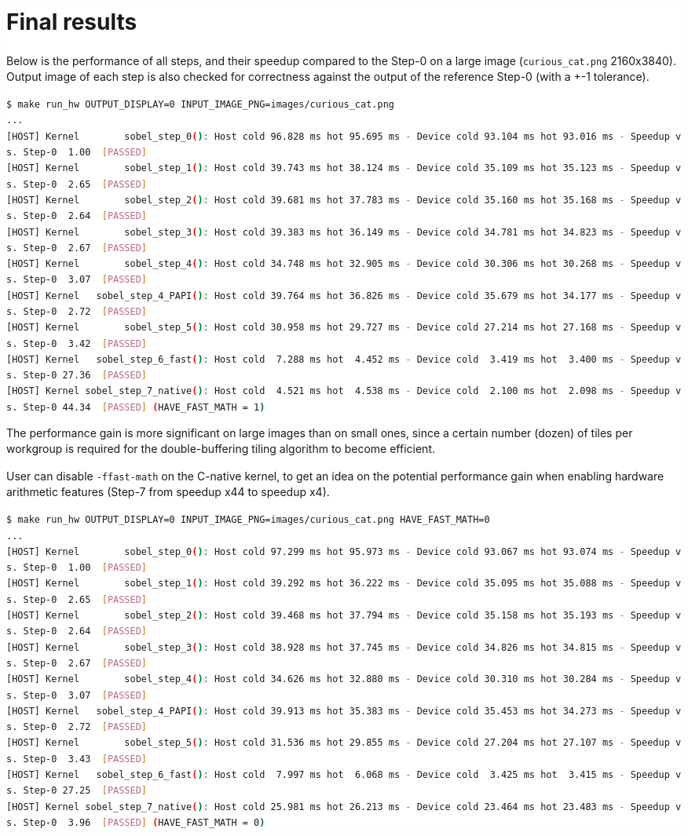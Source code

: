 <a id="final-results"></a>
# Final results

Below is the performance of all steps, and their speedup compared to the
Step-0 on a large image (`curious_cat.png` 2160x3840).
Output image of each step is also checked for correctness against the output of
the reference Step-0 (with a +-1 tolerance).

```sh
$ make run_hw OUTPUT_DISPLAY=0 INPUT_IMAGE_PNG=images/curious_cat.png
...
[HOST] Kernel        sobel_step_0(): Host cold 96.828 ms hot 95.695 ms - Device cold 93.104 ms hot 93.016 ms - Speedup vs. Step-0  1.00  [PASSED]
[HOST] Kernel        sobel_step_1(): Host cold 39.743 ms hot 38.124 ms - Device cold 35.109 ms hot 35.123 ms - Speedup vs. Step-0  2.65  [PASSED]
[HOST] Kernel        sobel_step_2(): Host cold 39.681 ms hot 37.783 ms - Device cold 35.160 ms hot 35.168 ms - Speedup vs. Step-0  2.64  [PASSED]
[HOST] Kernel        sobel_step_3(): Host cold 39.383 ms hot 36.149 ms - Device cold 34.781 ms hot 34.823 ms - Speedup vs. Step-0  2.67  [PASSED]
[HOST] Kernel        sobel_step_4(): Host cold 34.748 ms hot 32.905 ms - Device cold 30.306 ms hot 30.268 ms - Speedup vs. Step-0  3.07  [PASSED]
[HOST] Kernel   sobel_step_4_PAPI(): Host cold 39.764 ms hot 36.826 ms - Device cold 35.679 ms hot 34.177 ms - Speedup vs. Step-0  2.72  [PASSED]
[HOST] Kernel        sobel_step_5(): Host cold 30.958 ms hot 29.727 ms - Device cold 27.214 ms hot 27.168 ms - Speedup vs. Step-0  3.42  [PASSED]
[HOST] Kernel   sobel_step_6_fast(): Host cold  7.288 ms hot  4.452 ms - Device cold  3.419 ms hot  3.400 ms - Speedup vs. Step-0 27.36  [PASSED]
[HOST] Kernel sobel_step_7_native(): Host cold  4.521 ms hot  4.538 ms - Device cold  2.100 ms hot  2.098 ms - Speedup vs. Step-0 44.34  [PASSED] (HAVE_FAST_MATH = 1)
```

The performance gain is more significant on large images than on small ones,
since a certain number (dozen) of tiles per workgroup is required for the
double-buffering tiling algorithm to become efficient.

User can disable `-ffast-math` on the C-native kernel, to get an idea on the
potential performance gain when enabling hardware arithmetic features
(Step-7 from speedup x44 to speedup x4).

```sh
$ make run_hw OUTPUT_DISPLAY=0 INPUT_IMAGE_PNG=images/curious_cat.png HAVE_FAST_MATH=0
...
[HOST] Kernel        sobel_step_0(): Host cold 97.299 ms hot 95.973 ms - Device cold 93.067 ms hot 93.074 ms - Speedup vs. Step-0  1.00  [PASSED]
[HOST] Kernel        sobel_step_1(): Host cold 39.292 ms hot 36.222 ms - Device cold 35.095 ms hot 35.088 ms - Speedup vs. Step-0  2.65  [PASSED]
[HOST] Kernel        sobel_step_2(): Host cold 39.468 ms hot 37.794 ms - Device cold 35.158 ms hot 35.193 ms - Speedup vs. Step-0  2.64  [PASSED]
[HOST] Kernel        sobel_step_3(): Host cold 38.928 ms hot 37.745 ms - Device cold 34.826 ms hot 34.815 ms - Speedup vs. Step-0  2.67  [PASSED]
[HOST] Kernel        sobel_step_4(): Host cold 34.626 ms hot 32.880 ms - Device cold 30.310 ms hot 30.284 ms - Speedup vs. Step-0  3.07  [PASSED]
[HOST] Kernel   sobel_step_4_PAPI(): Host cold 39.913 ms hot 35.383 ms - Device cold 35.453 ms hot 34.273 ms - Speedup vs. Step-0  2.72  [PASSED]
[HOST] Kernel        sobel_step_5(): Host cold 31.536 ms hot 29.855 ms - Device cold 27.204 ms hot 27.107 ms - Speedup vs. Step-0  3.43  [PASSED]
[HOST] Kernel   sobel_step_6_fast(): Host cold  7.997 ms hot  6.068 ms - Device cold  3.425 ms hot  3.415 ms - Speedup vs. Step-0 27.25  [PASSED]
[HOST] Kernel sobel_step_7_native(): Host cold 25.981 ms hot 26.213 ms - Device cold 23.464 ms hot 23.483 ms - Speedup vs. Step-0  3.96  [PASSED] (HAVE_FAST_MATH = 0)
```
